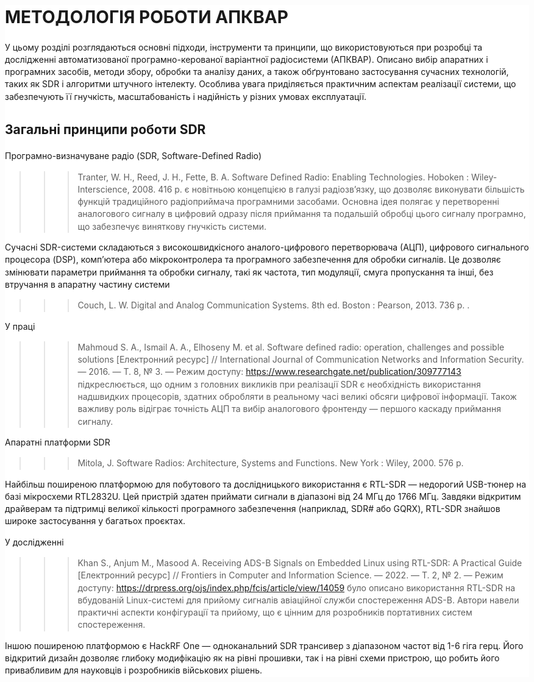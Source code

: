 # **МЕТОДОЛОГІЯ РОБОТИ АПКВАР**

У цьому розділі розглядаються основні підходи, інструменти та принципи, що використовуються при розробці та дослідженні автоматизованої програмно-керованої варіантної радіосистеми (АПКВАР). Описано вибір апаратних і програмних засобів, методи збору, обробки та аналізу даних, а також обґрунтовано застосування сучасних технологій, таких як SDR і алгоритми штучного інтелекту. Особлива увага приділяється практичним аспектам реалізації системи, що забезпечують її гнучкість, масштабованість і надійність у різних умовах експлуатації.

## Загальні принципи роботи SDR

Програмно-визначуване радіо (SDR, Software-Defined Radio)
>>> Tranter, W. H., Reed, J. H., Fette, B. A. Software Defined Radio: Enabling Technologies. Hoboken : Wiley-Interscience, 2008. 416 p.
є новітньою концепцією в галузі радіозв’язку, що дозволяє виконувати більшість функцій традиційного радіоприймача програмними засобами. Основна ідея полягає у перетворенні аналогового сигналу в цифровий одразу після приймання та подальшій обробці цього сигналу програмно, що забезпечує виняткову гнучкість системи.

Сучасні SDR-системи складаються з високошвидкісного аналого-цифрового перетворювача (АЦП), цифрового сигнального процесора (DSP), комп’ютера або мікроконтролера та програмного забезпечення для обробки сигналів. Це дозволяє змінювати параметри приймання та обробки сигналу, такі як частота, тип модуляції, смуга пропускання та інші, без втручання в апаратну частину системи
>>>Couch, L. W. Digital and Analog Communication Systems. 8th ed. Boston : Pearson, 2013. 736 p.
.

У праці 
>>> Mahmoud S. A., Ismail A. A., Elhoseny M. et al. Software defined radio: operation, challenges and possible solutions \[Електронний ресурс] // International Journal of Communication Networks and Information Security. — 2016. — Т. 8, № 3. — Режим доступу: https://www.researchgate.net/publication/309777143
підкреслюється, що одним з головних викликів при реалізації SDR є необхідність використання надшвидких процесорів, здатних обробляти в реальному часі великі обсяги цифрової інформації. Також важливу роль відіграє точність АЦП та вибір аналогового фронтенду — першого каскаду приймання сигналу.

Апаратні платформи SDR
>>> Mitola, J. Software Radios: Architecture, Systems and Functions. New York : Wiley, 2000. 576 p.

Найбільш поширеною платформою для побутового та дослідницького використання є RTL-SDR — недорогий USB-тюнер на базі мікросхеми RTL2832U. Цей пристрій здатен приймати сигнали в діапазоні від 24 МГц до 1766 МГц. Завдяки відкритим драйверам та підтримці великої кількості програмного забезпечення (наприклад, SDR# або GQRX), RTL-SDR знайшов широке застосування у багатьох проєктах.

У дослідженні 
>>> Khan S., Anjum M., Masood A. Receiving ADS-B Signals on Embedded Linux using RTL-SDR: A Practical Guide \[Електронний ресурс] // Frontiers in Computer and Information Science. — 2022. — Т. 2, № 2. — Режим доступу: https://drpress.org/ojs/index.php/fcis/article/view/14059
було описано використання RTL-SDR на вбудованій Linux-системі для прийому сигналів авіаційної служби спостереження ADS-B. Автори навели практичні аспекти конфігурації та прийому, що є цінним для розробників портативних систем спостереження.

Іншою поширеною платформою є HackRF One — одноканальний SDR трансивер з діапазоном частот від 1-6 гіга герц. Його відкритий дизайн дозволяє глибоку модифікацію як на рівні прошивки, так і на рівні схеми пристрою, що робить його привабливим для науковців і розробників військових рішень.
